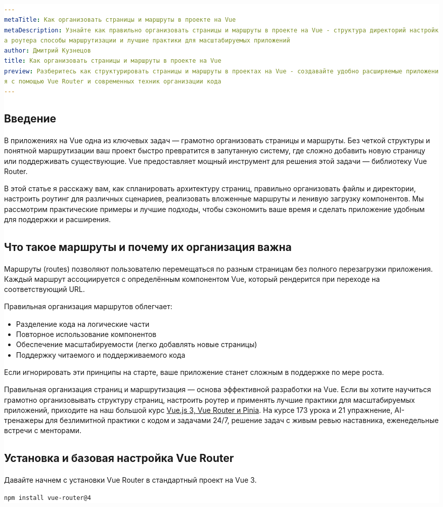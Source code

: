 ```yaml
---
metaTitle: Как организовать страницы и маршруты в проекте на Vue
metaDescription: Узнайте как правильно организовать страницы и маршруты в проекте на Vue - структура директорий настройка роутера способы маршрутизации и лучшие практики для масштабируемых приложений
author: Дмитрий Кузнецов
title: Как организовать страницы и маршруты в проекте на Vue
preview: Разберитесь как структурировать страницы и маршруты в проектах на Vue - создавайте удобно расширяемые приложения с помощью Vue Router и современных техник организации кода
---
```


## Введение

В приложениях на Vue одна из ключевых задач — грамотно организовать страницы и маршруты. Без четкой структуры и понятной маршрутизации ваш проект быстро превратится в запутанную систему, где сложно добавить новую страницу или поддерживать существующие. Vue предоставляет мощный инструмент для решения этой задачи — библиотеку Vue Router.

В этой статье я расскажу вам, как спланировать архитектуру страниц, правильно организовать файлы и директории, настроить роутинг для различных сценариев, реализовать вложенные маршруты и ленивую загрузку компонентов. Мы рассмотрим практические примеры и лучшие подходы, чтобы сэкономить ваше время и сделать приложение удобным для поддержки и расширения.

## Что такое маршруты и почему их организация важна

Маршруты (routes) позволяют пользователю перемещаться по разным страницам без полного перезагрузки приложения. Каждый маршрут ассоциируется с определённым компонентом Vue, который рендерится при переходе на соответствующий URL.

Правильная организация маршрутов облегчает:

- Разделение кода на логические части
- Повторное использование компонентов
- Обеспечение масштабируемости (легко добавлять новые страницы)
- Поддержку читаемого и поддерживаемого кода

Если игнорировать эти принципы на старте, ваше приложение станет сложным в поддержке по мере роста.

Правильная организация страниц и маршрутизация — основа эффективной разработки на Vue. Если вы хотите научиться грамотно организовывать структуру страниц, настроить роутер и применять лучшие практики для масштабируемых приложений, приходите на наш большой курс [Vue.js 3, Vue Router и Pinia](https://purpleschool.ru/course/vuejs?utm_source=knowledgebase&utm_medium=article&utm_campaign=kak-organizovat-stranicy-i-marshruty-v-proekte-na-vue). На курсе 173 урока и 21 упражнение, AI-тренажеры для безлимитной практики с кодом и задачами 24/7, решение задач с живым ревью наставника, еженедельные встречи с менторами.

## Установка и базовая настройка Vue Router

Давайте начнем с установки Vue Router в стандартный проект на Vue 3.

```bash
npm install vue-router@4
```
